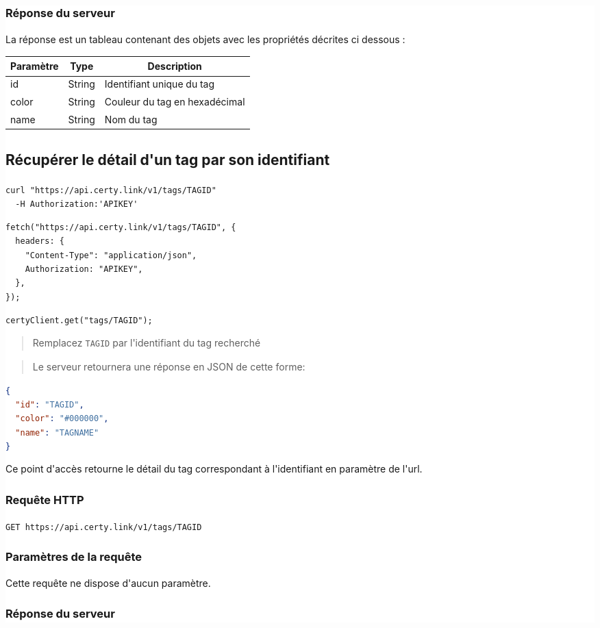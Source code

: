 ### Réponse du serveur

La réponse est un tableau contenant des objets avec les propriétés décrites ci dessous :

| Paramètre | Type   | Description                   |
| --------- | ------ | ----------------------------- |
| id        | String | Identifiant unique du tag     |
| color     | String | Couleur du tag en hexadécimal |
| name      | String | Nom du tag                    |

## Récupérer le détail d'un tag par son identifiant

```shell
curl "https://api.certy.link/v1/tags/TAGID"
  -H Authorization:'APIKEY'
```

```javascript--browser
fetch("https://api.certy.link/v1/tags/TAGID", {
  headers: {
    "Content-Type": "application/json",
    Authorization: "APIKEY",
  },
});
```

```javascript--node
certyClient.get("tags/TAGID");
```

> Remplacez `TAGID` par l'identifiant du tag recherché

> Le serveur retournera une réponse en JSON de cette forme:

```json
{
  "id": "TAGID",
  "color": "#000000",
  "name": "TAGNAME"
}
```

Ce point d'accès retourne le détail du tag correspondant à l'identifiant en paramètre de l'url.

### Requête HTTP

`GET https://api.certy.link/v1/tags/TAGID`

### Paramètres de la requête

Cette requête ne dispose d'aucun paramètre.

### Réponse du serveur
